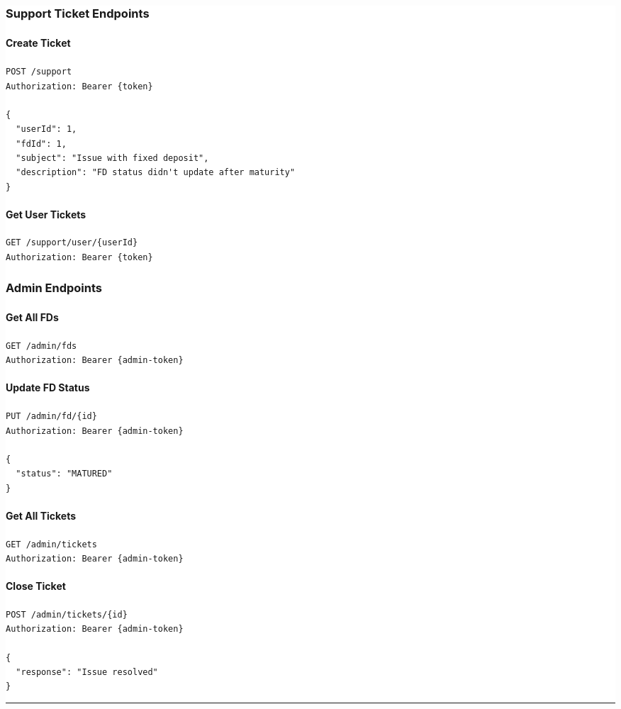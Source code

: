### Support Ticket Endpoints

#### Create Ticket
```http
POST /support
Authorization: Bearer {token}

{
  "userId": 1,
  "fdId": 1,
  "subject": "Issue with fixed deposit",
  "description": "FD status didn't update after maturity"
}
```

#### Get User Tickets
```http
GET /support/user/{userId}
Authorization: Bearer {token}
```

### Admin Endpoints

#### Get All FDs
```http
GET /admin/fds
Authorization: Bearer {admin-token}
```

#### Update FD Status
```http
PUT /admin/fd/{id}
Authorization: Bearer {admin-token}

{
  "status": "MATURED"
}
```

#### Get All Tickets
```http
GET /admin/tickets
Authorization: Bearer {admin-token}
```

#### Close Ticket
```http
POST /admin/tickets/{id}
Authorization: Bearer {admin-token}

{
  "response": "Issue resolved"
}
```

---